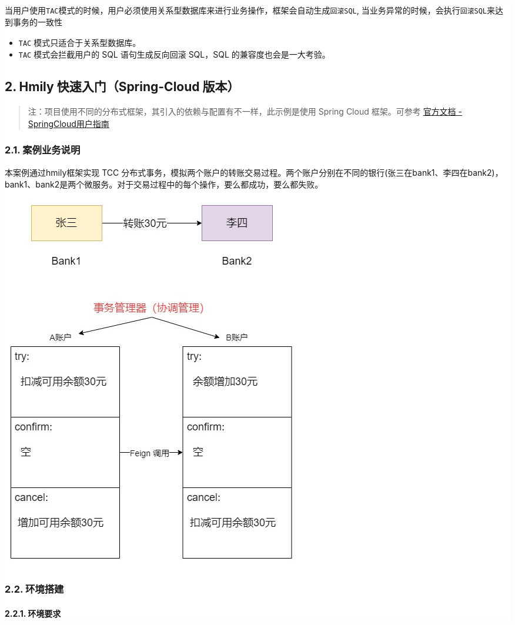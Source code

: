 当用户使用`TAC`模式的时候，用户必须使用关系型数据库来进行业务操作，框架会自动生成`回滚SQL`, 当业务异常的时候，会执行`回滚SQL`来达到事务的一致性

- `TAC` 模式只适合于关系型数据库。
- `TAC` 模式会拦截用户的 SQL 语句生成反向回滚 SQL，SQL 的兼容度也会是一大考验。

## 2. Hmily 快速入门（Spring-Cloud 版本）

> 注：项目使用不同的分布式框架，其引入的依赖与配置有不一样，此示例是使用 Spring Cloud 框架。可参考 [官方文档 - SpringCloud用户指南](https://dromara.org/zh/projects/hmily/user-springcloud/)

### 2.1. 案例业务说明

本案例通过hmily框架实现 TCC 分布式事务，模拟两个账户的转账交易过程。两个账户分别在不同的银行(张三在bank1、李四在bank2)，bank1、bank2是两个微服务。对于交易过程中的每个操作，要么都成功，要么都失败。
 
![](images/414135215235948.jpg)

### 2.2. 环境搭建

#### 2.2.1. 环境要求

